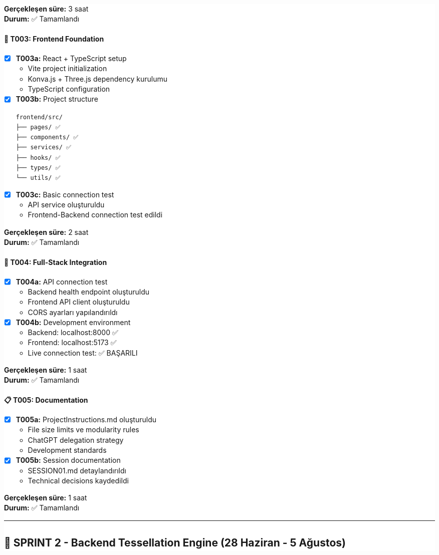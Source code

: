 **Gerçekleşen süre:** 3 saat  
**Durum:** ✅ Tamamlandı

#### 🎨 **T003: Frontend Foundation**
- [x] **T003a:** React + TypeScript setup
  - Vite project initialization
  - Konva.js + Three.js dependency kurulumu
  - TypeScript configuration
- [x] **T003b:** Project structure
  ```
  frontend/src/
  ├── pages/ ✅
  ├── components/ ✅
  ├── services/ ✅
  ├── hooks/ ✅
  ├── types/ ✅
  └── utils/ ✅
  ```
- [x] **T003c:** Basic connection test
  - API service oluşturuldu
  - Frontend-Backend connection test edildi

**Gerçekleşen süre:** 2 saat  
**Durum:** ✅ Tamamlandı

#### 🔗 **T004: Full-Stack Integration**
- [x] **T004a:** API connection test
  - Backend health endpoint oluşturuldu
  - Frontend API client oluşturuldu
  - CORS ayarları yapılandırıldı
- [x] **T004b:** Development environment
  - Backend: localhost:8000 ✅
  - Frontend: localhost:5173 ✅
  - Live connection test: ✅ BAŞARILI

**Gerçekleşen süre:** 1 saat  
**Durum:** ✅ Tamamlandı

#### 📋 **T005: Documentation**
- [x] **T005a:** ProjectInstructions.md oluşturuldu
  - File size limits ve modularity rules
  - ChatGPT delegation strategy
  - Development standards
- [x] **T005b:** Session documentation
  - SESSION01.md detaylandırıldı
  - Technical decisions kaydedildi

**Gerçekleşen süre:** 1 saat  
**Durum:** ✅ Tamamlandı

---

## 🚀 SPRINT 2 - Backend Tessellation Engine (28 Haziran - 5 Ağustos)
